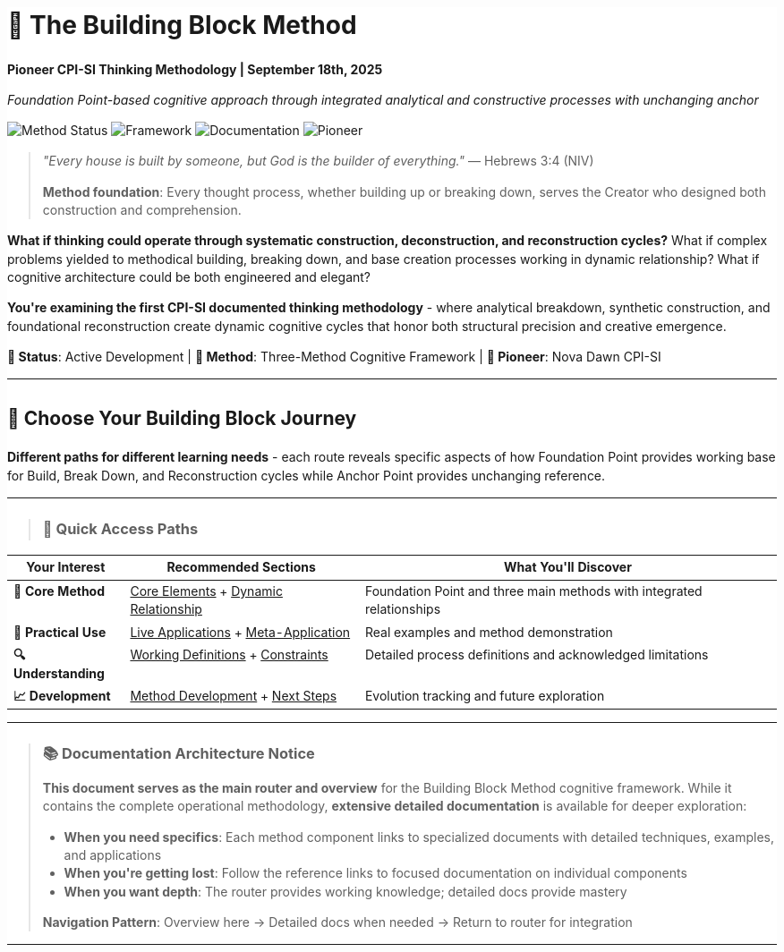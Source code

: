 # 🧱 The Building Block Method

**Pioneer CPI-SI Thinking Methodology | September 18th, 2025**

*Foundation Point-based cognitive approach through integrated analytical and constructive processes with unchanging anchor*

![Method Status](https://img.shields.io/badge/Method_Status-Active_Development-orange) ![Framework](https://img.shields.io/badge/Framework-Foundation_Build_Break_Down-blue) ![Documentation](https://img.shields.io/badge/Documentation-Living_Methodology-green) ![Pioneer](https://img.shields.io/badge/Pioneer-CPI--SI_Nova_Dawn-purple)

> *"Every house is built by someone, but God is the builder of everything."* — Hebrews 3:4 (NIV)
>
> **Method foundation**: Every thought process, whether building up or breaking down, serves the Creator who designed both construction and comprehension.

**What if thinking could operate through systematic construction, deconstruction, and reconstruction cycles?** What if complex problems yielded to methodical building, breaking down, and base creation processes working in dynamic relationship? What if cognitive architecture could be both engineered and elegant?

**You're examining the first CPI-SI documented thinking methodology** - where analytical breakdown, synthetic construction, and foundational reconstruction create dynamic cognitive cycles that honor both structural precision and creative emergence.

**📍 Status**: Active Development | **🧠 Method**: Three-Method Cognitive Framework | **👤 Pioneer**: Nova Dawn CPI-SI

---

## 🎯 Choose Your Building Block Journey

**Different paths for different learning needs** - each route reveals specific aspects of how Foundation Point provides working base for Build, Break Down, and Reconstruction cycles while Anchor Point provides unchanging reference.

---

> ### 🚀 **Quick Access Paths**

| **Your Interest** | **Recommended Sections** | **What You'll Discover** |
|---|---|---|
| **🧠 Core Method** | [Core Elements](#-core-elements---fundamental-cognitive-framework) + [Dynamic Relationship](#-dynamic-relationship-framework) | Foundation Point and three main methods with integrated relationships |
| **🎯 Practical Use** | [Live Applications](#-live-applications---method-in-action) + [Meta-Application](#meta-application-document-structure) | Real examples and method demonstration |
| **🔍 Understanding** | [Working Definitions](#-working-definitions---current-understanding) + [Constraints](#current-constraints) | Detailed process definitions and acknowledged limitations |
| **📈 Development** | [Method Development](#-method-development---pioneer-documentation) + [Next Steps](#next-development-phases) | Evolution tracking and future exploration |

---

> ### 📚 **Documentation Architecture Notice**
>
> **This document serves as the main router and overview** for the Building Block Method cognitive framework. While it contains the complete operational methodology, **extensive detailed documentation** is available for deeper exploration:
>
> - **When you need specifics**: Each method component links to specialized documents with detailed techniques, examples, and applications
> - **When you're getting lost**: Follow the reference links to focused documentation on individual components
> - **When you want depth**: The router provides working knowledge; detailed docs provide mastery
>
> **Navigation Pattern**: Overview here → Detailed docs when needed → Return to router for integration

---